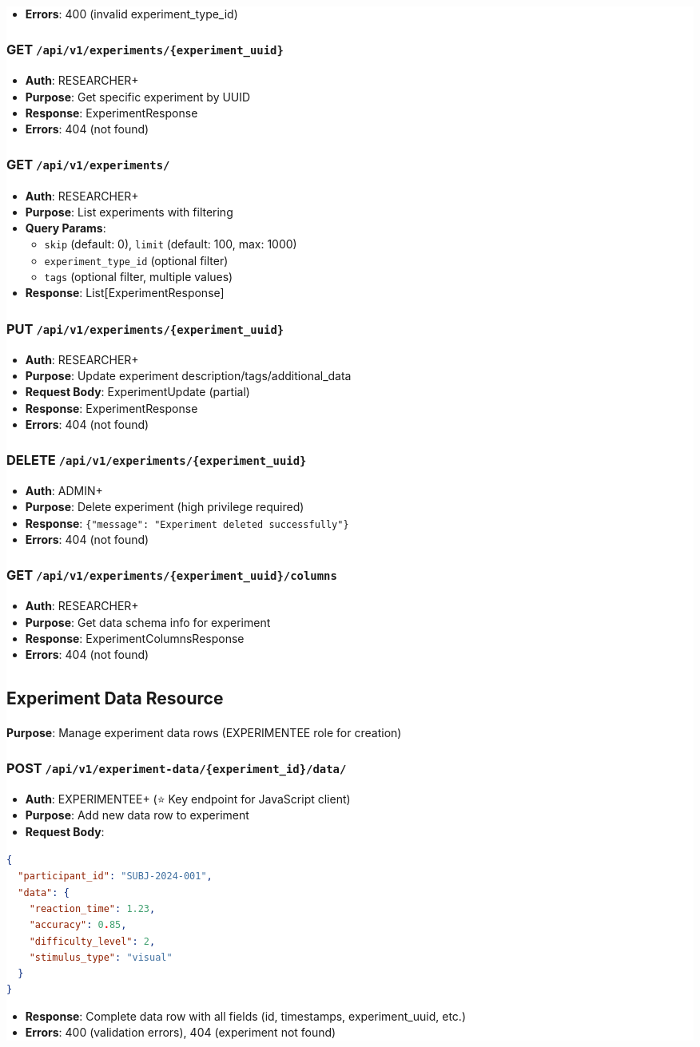 - **Errors**: 400 (invalid experiment_type_id)

### GET `/api/v1/experiments/{experiment_uuid}`
- **Auth**: RESEARCHER+
- **Purpose**: Get specific experiment by UUID
- **Response**: ExperimentResponse
- **Errors**: 404 (not found)

### GET `/api/v1/experiments/`
- **Auth**: RESEARCHER+
- **Purpose**: List experiments with filtering
- **Query Params**: 
  - `skip` (default: 0), `limit` (default: 100, max: 1000)
  - `experiment_type_id` (optional filter)
  - `tags` (optional filter, multiple values)
- **Response**: List[ExperimentResponse]

### PUT `/api/v1/experiments/{experiment_uuid}`
- **Auth**: RESEARCHER+
- **Purpose**: Update experiment description/tags/additional_data
- **Request Body**: ExperimentUpdate (partial)
- **Response**: ExperimentResponse
- **Errors**: 404 (not found)

### DELETE `/api/v1/experiments/{experiment_uuid}`
- **Auth**: ADMIN+
- **Purpose**: Delete experiment (high privilege required)
- **Response**: `{"message": "Experiment deleted successfully"}`
- **Errors**: 404 (not found)

### GET `/api/v1/experiments/{experiment_uuid}/columns`
- **Auth**: RESEARCHER+
- **Purpose**: Get data schema info for experiment
- **Response**: ExperimentColumnsResponse
- **Errors**: 404 (not found)

## Experiment Data Resource

**Purpose**: Manage experiment data rows (EXPERIMENTEE role for creation)

### POST `/api/v1/experiment-data/{experiment_id}/data/`
- **Auth**: EXPERIMENTEE+ (⭐ Key endpoint for JavaScript client)
- **Purpose**: Add new data row to experiment
- **Request Body**:
```json
{
  "participant_id": "SUBJ-2024-001",
  "data": {
    "reaction_time": 1.23,
    "accuracy": 0.85,
    "difficulty_level": 2,
    "stimulus_type": "visual"
  }
}
```
- **Response**: Complete data row with all fields (id, timestamps, experiment_uuid, etc.)
- **Errors**: 400 (validation errors), 404 (experiment not found)
